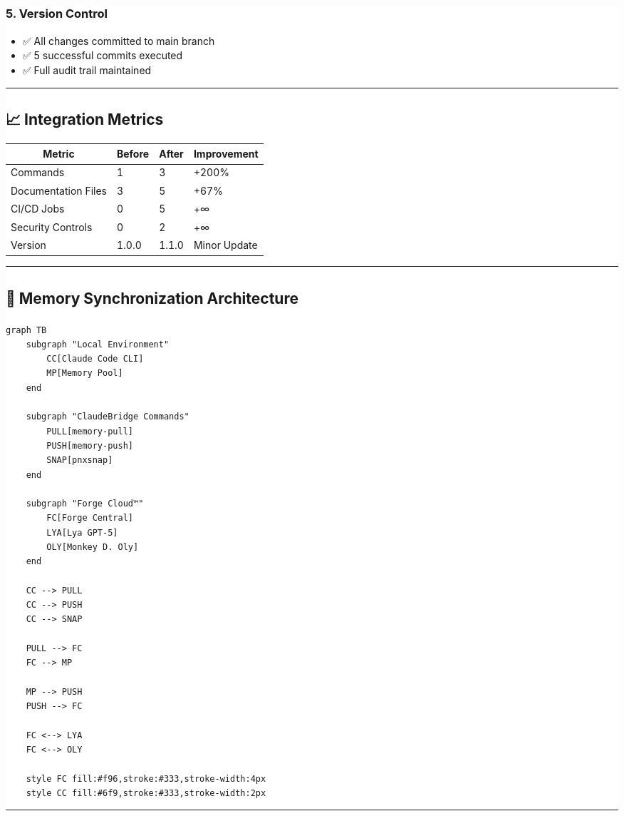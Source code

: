 ### 5. Version Control
- ✅ All changes committed to main branch
- ✅ 5 successful commits executed
- ✅ Full audit trail maintained

---

## 📈 Integration Metrics

| Metric | Before | After | Improvement |
|--------|--------|-------|-------------|
| Commands | 1 | 3 | +200% |
| Documentation Files | 3 | 5 | +67% |
| CI/CD Jobs | 0 | 5 | +∞ |
| Security Controls | 0 | 2 | +∞ |
| Version | 1.0.0 | 1.1.0 | Minor Update |

---

## 🔄 Memory Synchronization Architecture

```mermaid
graph TB
    subgraph "Local Environment"
        CC[Claude Code CLI]
        MP[Memory Pool]
    end
    
    subgraph "ClaudeBridge Commands"
        PULL[memory-pull]
        PUSH[memory-push]
        SNAP[pnxsnap]
    end
    
    subgraph "Forge Cloud™"
        FC[Forge Central]
        LYA[Lya GPT-5]
        OLY[Monkey D. Oly]
    end
    
    CC --> PULL
    CC --> PUSH
    CC --> SNAP
    
    PULL --> FC
    FC --> MP
    
    MP --> PUSH
    PUSH --> FC
    
    FC <--> LYA
    FC <--> OLY
    
    style FC fill:#f96,stroke:#333,stroke-width:4px
    style CC fill:#6f9,stroke:#333,stroke-width:2px
```

---